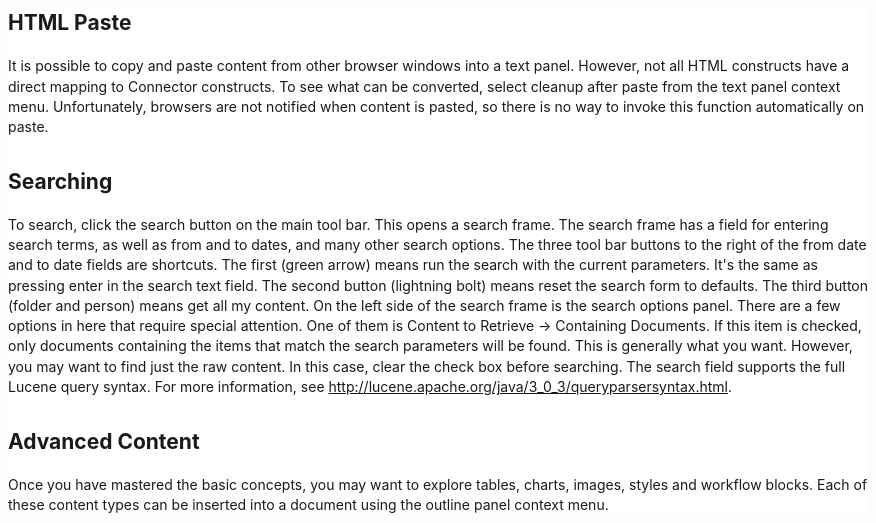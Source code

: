 ## HTML Paste

It is possible to copy and paste content from other browser windows into a text panel. However, not all HTML constructs have a direct mapping to Connector constructs. To see what can be converted, select cleanup after paste from the text panel context menu. Unfortunately, browsers are not notified when content is pasted, so there is no way to invoke this function automatically on paste.

## Searching

To search, click the search button on the main tool bar. This opens a search frame. The search frame has a field for entering search terms, as well as from and to dates, and many other search options. The three tool bar buttons to the right of the from date and to date fields are shortcuts. The first (green arrow) means run the search with the current parameters. It's the same as pressing enter in the search text field. The second button (lightning bolt) means reset the search form to defaults. The third button (folder and person) means get all my content. On the left side of the search frame is the search options panel. There are a few options in here that require special attention. One of them is Content to Retrieve -> Containing Documents. If this item is checked, only documents containing the items that match the search parameters will be found. This is generally what you want. However, you may want to find just the raw content. In this case, clear the check box before searching. The search field supports the full Lucene query syntax. For more information, see http://lucene.apache.org/java/3_0_3/queryparsersyntax.html. 

## Advanced Content

Once you have mastered the basic concepts, you may want to explore tables, charts, images, styles and workflow blocks. Each of these content types can be inserted into a document using the outline panel context menu.

